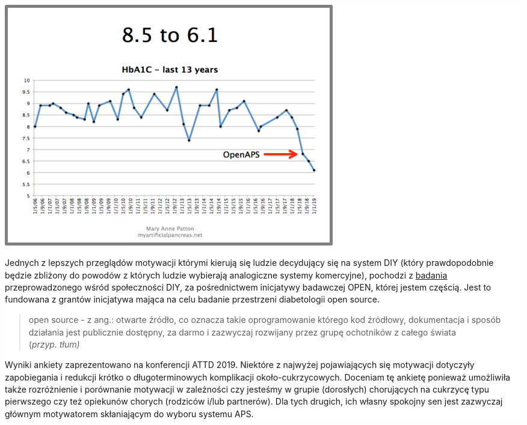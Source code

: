 ![](.gitbook/assets/maryannepatton_a1c_changes_example.png)

Jednych z lepszych przeglądów motywacji którymi kierują się ludzie decydujący się na system DIY \(który prawdopodobnie będzie zbliżony do powodów z których ludzie wybierają analogiczne systemy komercyjne\), pochodzi z [badania](https://open-diabetes.eu/en/research/diwhy/) przeprowadzonego wśród społeczności DIY, za pośrednictwem inicjatywy badawczej OPEN, której jestem częścią. Jest to fundowana z grantów inicjatywa mająca na celu badanie przestrzeni diabetologii open source.

> open source - z ang.: otwarte źródło, co oznacza takie oprogramowanie którego kod źródłowy, dokumentacja i sposób działania jest publicznie dostępny, za darmo i zazwyczaj rozwijany przez grupę ochotników z całego świata  
> \(_przyp. tłum\)_

Wyniki ankiety zaprezentowano na konferencji ATTD 2019. Niektóre z najwyżej pojawiających się motywacji dotyczyły zapobiegania i redukcji krótko o długoterminowych komplikacji około-cukrzycowych. Doceniam tę ankietę ponieważ umożliwiła także rozróżnienie i porównanie motywacji w zależności czy jesteśmy w grupie \(dorosłych\) chorujących na cukrzycę typu pierwszego czy też opiekunów chorych \(rodziców i/lub partnerów\). Dla tych drugich, ich własny spokojny sen jest zazwyczaj głównym motywatorem skłaniającym do wyboru systemu APS.
